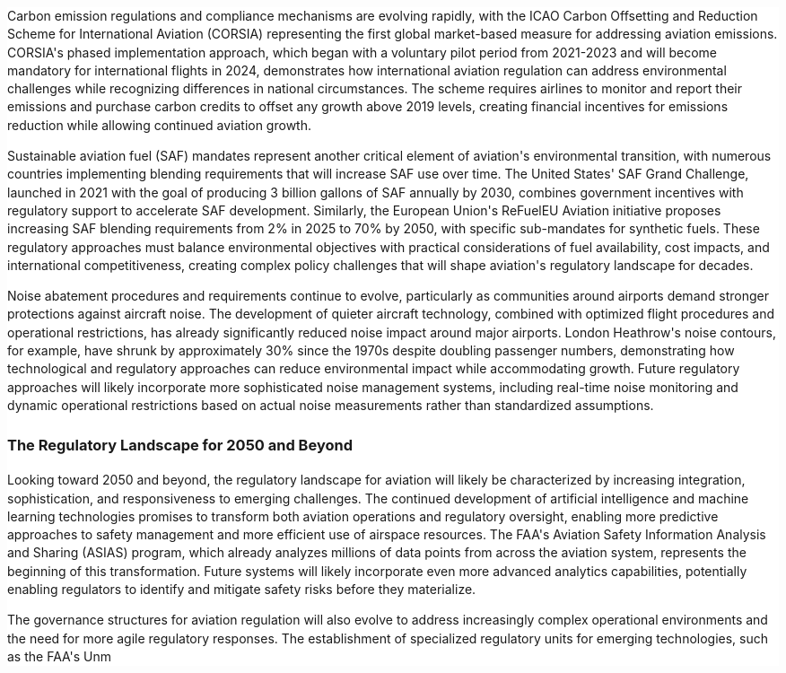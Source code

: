 Carbon emission regulations and compliance mechanisms are evolving rapidly, with the ICAO Carbon Offsetting and Reduction Scheme for International Aviation (CORSIA) representing the first global market-based measure for addressing aviation emissions. CORSIA's phased implementation approach, which began with a voluntary pilot period from 2021-2023 and will become mandatory for international flights in 2024, demonstrates how international aviation regulation can address environmental challenges while recognizing differences in national circumstances. The scheme requires airlines to monitor and report their emissions and purchase carbon credits to offset any growth above 2019 levels, creating financial incentives for emissions reduction while allowing continued aviation growth.

Sustainable aviation fuel (SAF) mandates represent another critical element of aviation's environmental transition, with numerous countries implementing blending requirements that will increase SAF use over time. The United States' SAF Grand Challenge, launched in 2021 with the goal of producing 3 billion gallons of SAF annually by 2030, combines government incentives with regulatory support to accelerate SAF development. Similarly, the European Union's ReFuelEU Aviation initiative proposes increasing SAF blending requirements from 2% in 2025 to 70% by 2050, with specific sub-mandates for synthetic fuels. These regulatory approaches must balance environmental objectives with practical considerations of fuel availability, cost impacts, and international competitiveness, creating complex policy challenges that will shape aviation's regulatory landscape for decades.

Noise abatement procedures and requirements continue to evolve, particularly as communities around airports demand stronger protections against aircraft noise. The development of quieter aircraft technology, combined with optimized flight procedures and operational restrictions, has already significantly reduced noise impact around major airports. London Heathrow's noise contours, for example, have shrunk by approximately 30% since the 1970s despite doubling passenger numbers, demonstrating how technological and regulatory approaches can reduce environmental impact while accommodating growth. Future regulatory approaches will likely incorporate more sophisticated noise management systems, including real-time noise monitoring and dynamic operational restrictions based on actual noise measurements rather than standardized assumptions.

### The Regulatory Landscape for 2050 and Beyond

Looking toward 2050 and beyond, the regulatory landscape for aviation will likely be characterized by increasing integration, sophistication, and responsiveness to emerging challenges. The continued development of artificial intelligence and machine learning technologies promises to transform both aviation operations and regulatory oversight, enabling more predictive approaches to safety management and more efficient use of airspace resources. The FAA's Aviation Safety Information Analysis and Sharing (ASIAS) program, which already analyzes millions of data points from across the aviation system, represents the beginning of this transformation. Future systems will likely incorporate even more advanced analytics capabilities, potentially enabling regulators to identify and mitigate safety risks before they materialize.

The governance structures for aviation regulation will also evolve to address increasingly complex operational environments and the need for more agile regulatory responses. The establishment of specialized regulatory units for emerging technologies, such as the FAA's Unm